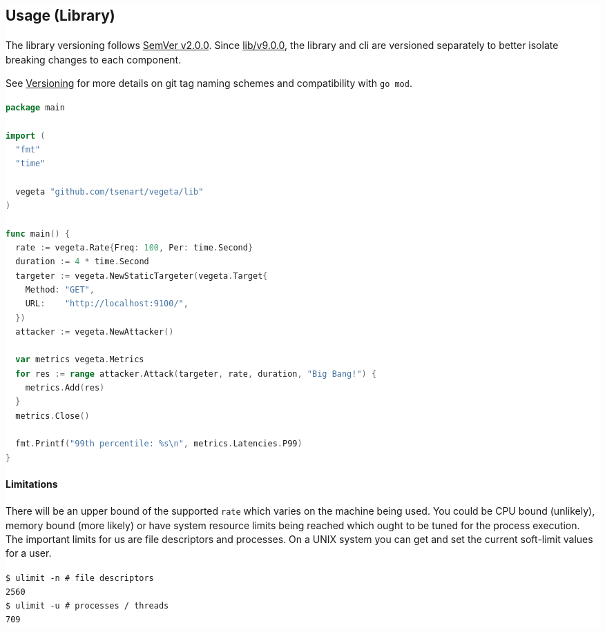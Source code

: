 ## Usage (Library)

The library versioning follows [SemVer v2.0.0](https://semver.org/spec/v2.0.0.html).
Since [lib/v9.0.0](https://github.com/tsenart/vegeta/tree/lib/v9.0.0), the library and cli
are versioned separately to better isolate breaking changes to each component.

See [Versioning](#Versioning) for more details on git tag naming schemes and compatibility
with `go mod`.

```go
package main

import (
  "fmt"
  "time"

  vegeta "github.com/tsenart/vegeta/lib"
)

func main() {
  rate := vegeta.Rate{Freq: 100, Per: time.Second}
  duration := 4 * time.Second
  targeter := vegeta.NewStaticTargeter(vegeta.Target{
    Method: "GET",
    URL:    "http://localhost:9100/",
  })
  attacker := vegeta.NewAttacker()

  var metrics vegeta.Metrics
  for res := range attacker.Attack(targeter, rate, duration, "Big Bang!") {
    metrics.Add(res)
  }
  metrics.Close()

  fmt.Printf("99th percentile: %s\n", metrics.Latencies.P99)
}
```

#### Limitations

There will be an upper bound of the supported `rate` which varies on the
machine being used.
You could be CPU bound (unlikely), memory bound (more likely) or
have system resource limits being reached which ought to be tuned for
the process execution. The important limits for us are file descriptors
and processes. On a UNIX system you can get and set the current
soft-limit values for a user.

```shell
$ ulimit -n # file descriptors
2560
$ ulimit -u # processes / threads
709
```

